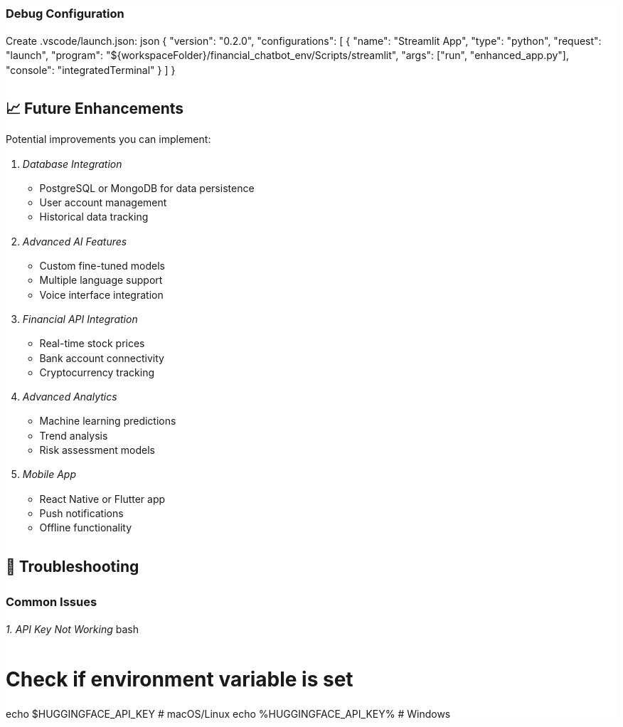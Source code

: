 
### Debug Configuration
Create .vscode/launch.json:
json
{
    "version": "0.2.0",
    "configurations": [
        {
            "name": "Streamlit App",
            "type": "python",
            "request": "launch",
            "program": "${workspaceFolder}/financial_chatbot_env/Scripts/streamlit",
            "args": ["run", "enhanced_app.py"],
            "console": "integratedTerminal"
        }
    ]
}


## 📈 Future Enhancements

Potential improvements you can implement:

1. *Database Integration*
   - PostgreSQL or MongoDB for data persistence
   - User account management
   - Historical data tracking

2. *Advanced AI Features*
   - Custom fine-tuned models
   - Multiple language support
   - Voice interface integration

3. *Financial API Integration*
   - Real-time stock prices
   - Bank account connectivity
   - Cryptocurrency tracking

4. *Advanced Analytics*
   - Machine learning predictions
   - Trend analysis
   - Risk assessment models

5. *Mobile App*
   - React Native or Flutter app
   - Push notifications
   - Offline functionality

## 🐛 Troubleshooting

### Common Issues

*1. API Key Not Working*
bash
# Check if environment variable is set
echo $HUGGINGFACE_API_KEY  # macOS/Linux
echo %HUGGINGFACE_API_KEY%  # Windows
